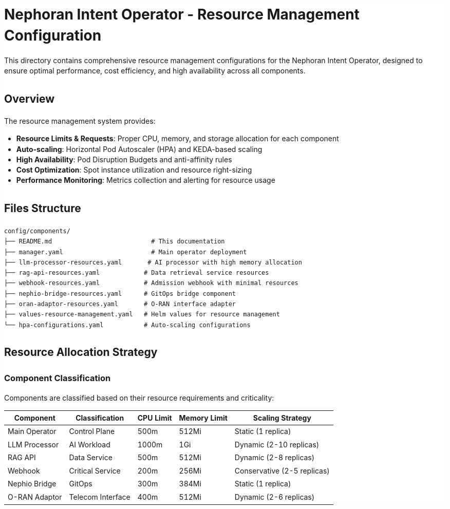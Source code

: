 # Nephoran Intent Operator - Resource Management Configuration

This directory contains comprehensive resource management configurations for the Nephoran Intent Operator, designed to ensure optimal performance, cost efficiency, and high availability across all components.

## Overview

The resource management system provides:

- **Resource Limits & Requests**: Proper CPU, memory, and storage allocation for each component
- **Auto-scaling**: Horizontal Pod Autoscaler (HPA) and KEDA-based scaling
- **High Availability**: Pod Disruption Budgets and anti-affinity rules
- **Cost Optimization**: Spot instance utilization and resource right-sizing
- **Performance Monitoring**: Metrics collection and alerting for resource usage

## Files Structure

```
config/components/
├── README.md                           # This documentation
├── manager.yaml                        # Main operator deployment
├── llm-processor-resources.yaml       # AI processor with high memory allocation
├── rag-api-resources.yaml            # Data retrieval service resources
├── webhook-resources.yaml            # Admission webhook with minimal resources
├── nephio-bridge-resources.yaml      # GitOps bridge component
├── oran-adaptor-resources.yaml       # O-RAN interface adapter
├── values-resource-management.yaml   # Helm values for resource management
└── hpa-configurations.yaml           # Auto-scaling configurations
```

## Resource Allocation Strategy

### Component Classification

Components are classified based on their resource requirements and criticality:

| Component | Classification | CPU Limit | Memory Limit | Scaling Strategy |
|-----------|---------------|-----------|--------------|------------------|
| Main Operator | Control Plane | 500m | 512Mi | Static (1 replica) |
| LLM Processor | AI Workload | 1000m | 1Gi | Dynamic (2-10 replicas) |
| RAG API | Data Service | 500m | 512Mi | Dynamic (2-8 replicas) |
| Webhook | Critical Service | 200m | 256Mi | Conservative (2-5 replicas) |
| Nephio Bridge | GitOps | 300m | 384Mi | Static (1 replica) |
| O-RAN Adaptor | Telecom Interface | 400m | 512Mi | Dynamic (2-6 replicas) |
